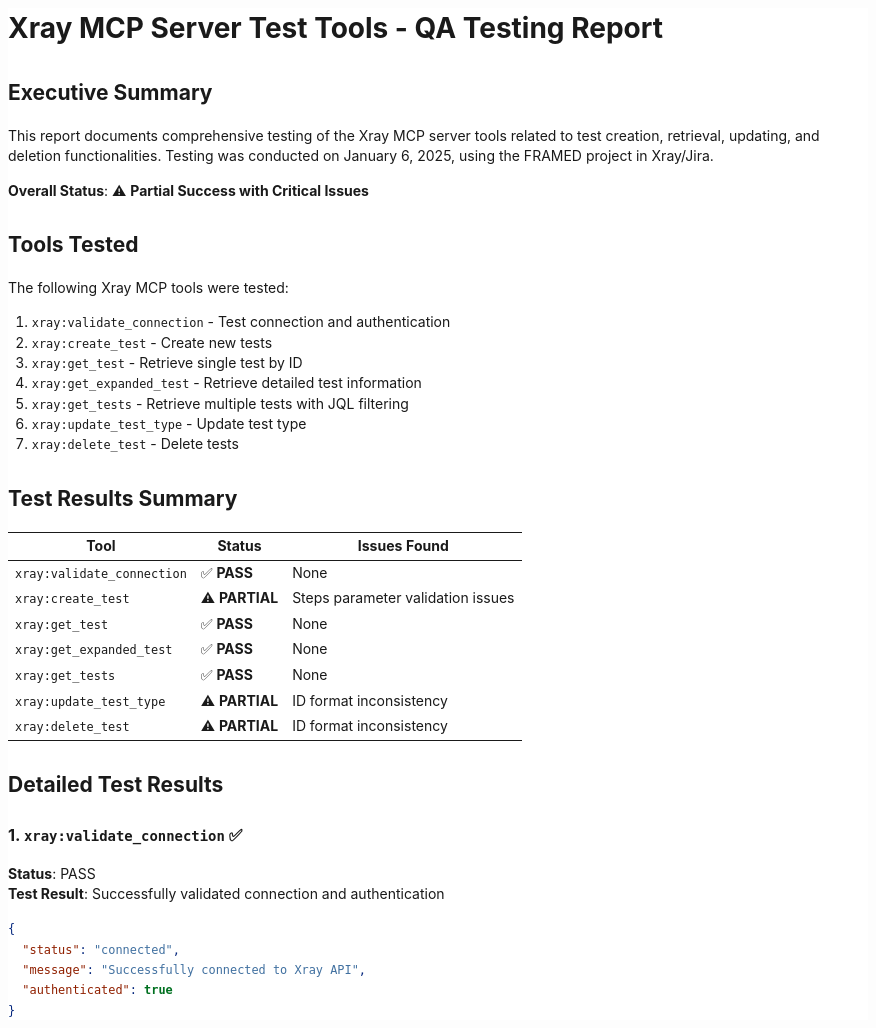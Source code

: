 # Xray MCP Server Test Tools - QA Testing Report

## Executive Summary

This report documents comprehensive testing of the Xray MCP server tools related to test creation, retrieval, updating, and deletion functionalities. Testing was conducted on January 6, 2025, using the FRAMED project in Xray/Jira.

**Overall Status**: ⚠️ **Partial Success with Critical Issues**

## Tools Tested

The following Xray MCP tools were tested:

1. `xray:validate_connection` - Test connection and authentication
2. `xray:create_test` - Create new tests
3. `xray:get_test` - Retrieve single test by ID
4. `xray:get_expanded_test` - Retrieve detailed test information
5. `xray:get_tests` - Retrieve multiple tests with JQL filtering
6. `xray:update_test_type` - Update test type
7. `xray:delete_test` - Delete tests

## Test Results Summary

| Tool | Status | Issues Found |
|------|--------|--------------|
| `xray:validate_connection` | ✅ **PASS** | None |
| `xray:create_test` | ⚠️ **PARTIAL** | Steps parameter validation issues |
| `xray:get_test` | ✅ **PASS** | None |
| `xray:get_expanded_test` | ✅ **PASS** | None |
| `xray:get_tests` | ✅ **PASS** | None |
| `xray:update_test_type` | ⚠️ **PARTIAL** | ID format inconsistency |
| `xray:delete_test` | ⚠️ **PARTIAL** | ID format inconsistency |

## Detailed Test Results

### 1. `xray:validate_connection` ✅

**Status**: PASS  
**Test Result**: Successfully validated connection and authentication

```json
{
  "status": "connected",
  "message": "Successfully connected to Xray API",
  "authenticated": true
}
```
